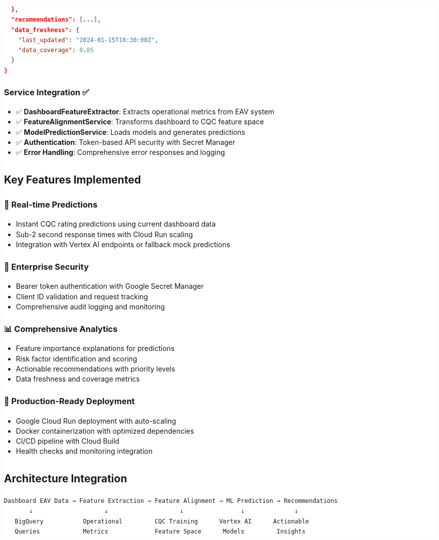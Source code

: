 ```json
  },
  "recommendations": [...],
  "data_freshness": {
    "last_updated": "2024-01-15T10:30:00Z",
    "data_coverage": 0.85
  }
}
```

### Service Integration ✅
- ✅ **DashboardFeatureExtractor**: Extracts operational metrics from EAV system
- ✅ **FeatureAlignmentService**: Transforms dashboard to CQC feature space  
- ✅ **ModelPredictionService**: Loads models and generates predictions
- ✅ **Authentication**: Token-based API security with Secret Manager
- ✅ **Error Handling**: Comprehensive error responses and logging

## Key Features Implemented

### 🎯 Real-time Predictions
- Instant CQC rating predictions using current dashboard data
- Sub-2 second response times with Cloud Run scaling
- Integration with Vertex AI endpoints or fallback mock predictions

### 🔐 Enterprise Security
- Bearer token authentication with Google Secret Manager
- Client ID validation and request tracking
- Comprehensive audit logging and monitoring

### 📊 Comprehensive Analytics
- Feature importance explanations for predictions
- Risk factor identification and scoring  
- Actionable recommendations with priority levels
- Data freshness and coverage metrics

### 🚀 Production-Ready Deployment
- Google Cloud Run deployment with auto-scaling
- Docker containerization with optimized dependencies
- CI/CD pipeline with Cloud Build
- Health checks and monitoring integration

## Architecture Integration

```
Dashboard EAV Data → Feature Extraction → Feature Alignment → ML Prediction → Recommendations
       ↓                    ↓                    ↓                ↓              ↓
   BigQuery           Operational         CQC Training      Vertex AI      Actionable
   Queries            Metrics             Feature Space      Models         Insights
```
